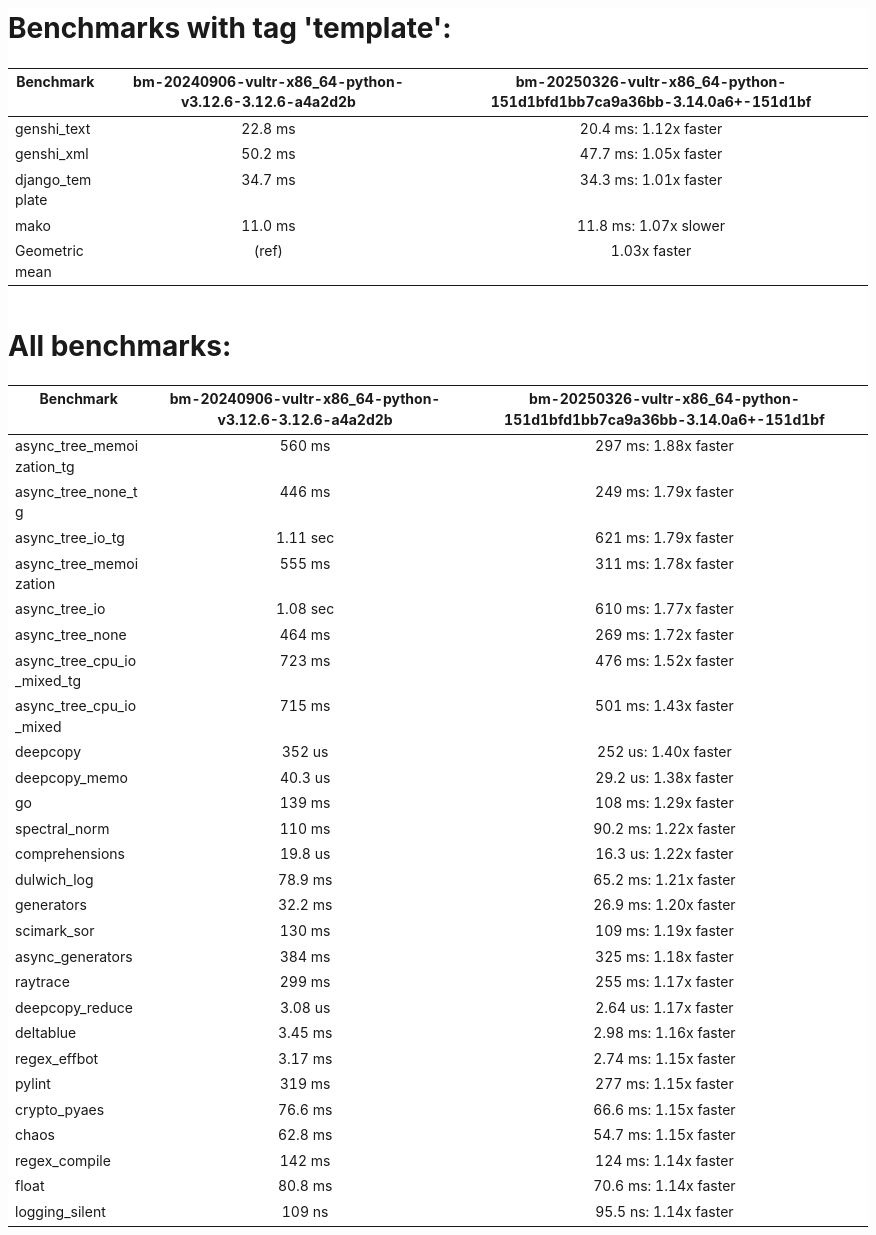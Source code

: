 Benchmarks with tag 'template':
===============================

| Benchmark       | bm-20240906-vultr-x86_64-python-v3.12.6-3.12.6-a4a2d2b | bm-20250326-vultr-x86_64-python-151d1bfd1bb7ca9a36bb-3.14.0a6+-151d1bf |
|-----------------|:------------------------------------------------------:|:----------------------------------------------------------------------:|
| genshi_text     | 22.8 ms                                                | 20.4 ms: 1.12x faster                                                  |
| genshi_xml      | 50.2 ms                                                | 47.7 ms: 1.05x faster                                                  |
| django_template | 34.7 ms                                                | 34.3 ms: 1.01x faster                                                  |
| mako            | 11.0 ms                                                | 11.8 ms: 1.07x slower                                                  |
| Geometric mean  | (ref)                                                  | 1.03x faster                                                           |

All benchmarks:
===============

| Benchmark                  | bm-20240906-vultr-x86_64-python-v3.12.6-3.12.6-a4a2d2b | bm-20250326-vultr-x86_64-python-151d1bfd1bb7ca9a36bb-3.14.0a6+-151d1bf |
|----------------------------|:------------------------------------------------------:|:----------------------------------------------------------------------:|
| async_tree_memoization_tg  | 560 ms                                                 | 297 ms: 1.88x faster                                                   |
| async_tree_none_tg         | 446 ms                                                 | 249 ms: 1.79x faster                                                   |
| async_tree_io_tg           | 1.11 sec                                               | 621 ms: 1.79x faster                                                   |
| async_tree_memoization     | 555 ms                                                 | 311 ms: 1.78x faster                                                   |
| async_tree_io              | 1.08 sec                                               | 610 ms: 1.77x faster                                                   |
| async_tree_none            | 464 ms                                                 | 269 ms: 1.72x faster                                                   |
| async_tree_cpu_io_mixed_tg | 723 ms                                                 | 476 ms: 1.52x faster                                                   |
| async_tree_cpu_io_mixed    | 715 ms                                                 | 501 ms: 1.43x faster                                                   |
| deepcopy                   | 352 us                                                 | 252 us: 1.40x faster                                                   |
| deepcopy_memo              | 40.3 us                                                | 29.2 us: 1.38x faster                                                  |
| go                         | 139 ms                                                 | 108 ms: 1.29x faster                                                   |
| spectral_norm              | 110 ms                                                 | 90.2 ms: 1.22x faster                                                  |
| comprehensions             | 19.8 us                                                | 16.3 us: 1.22x faster                                                  |
| dulwich_log                | 78.9 ms                                                | 65.2 ms: 1.21x faster                                                  |
| generators                 | 32.2 ms                                                | 26.9 ms: 1.20x faster                                                  |
| scimark_sor                | 130 ms                                                 | 109 ms: 1.19x faster                                                   |
| async_generators           | 384 ms                                                 | 325 ms: 1.18x faster                                                   |
| raytrace                   | 299 ms                                                 | 255 ms: 1.17x faster                                                   |
| deepcopy_reduce            | 3.08 us                                                | 2.64 us: 1.17x faster                                                  |
| deltablue                  | 3.45 ms                                                | 2.98 ms: 1.16x faster                                                  |
| regex_effbot               | 3.17 ms                                                | 2.74 ms: 1.15x faster                                                  |
| pylint                     | 319 ms                                                 | 277 ms: 1.15x faster                                                   |
| crypto_pyaes               | 76.6 ms                                                | 66.6 ms: 1.15x faster                                                  |
| chaos                      | 62.8 ms                                                | 54.7 ms: 1.15x faster                                                  |
| regex_compile              | 142 ms                                                 | 124 ms: 1.14x faster                                                   |
| float                      | 80.8 ms                                                | 70.6 ms: 1.14x faster                                                  |
| logging_silent             | 109 ns                                                 | 95.5 ns: 1.14x faster                                                  |